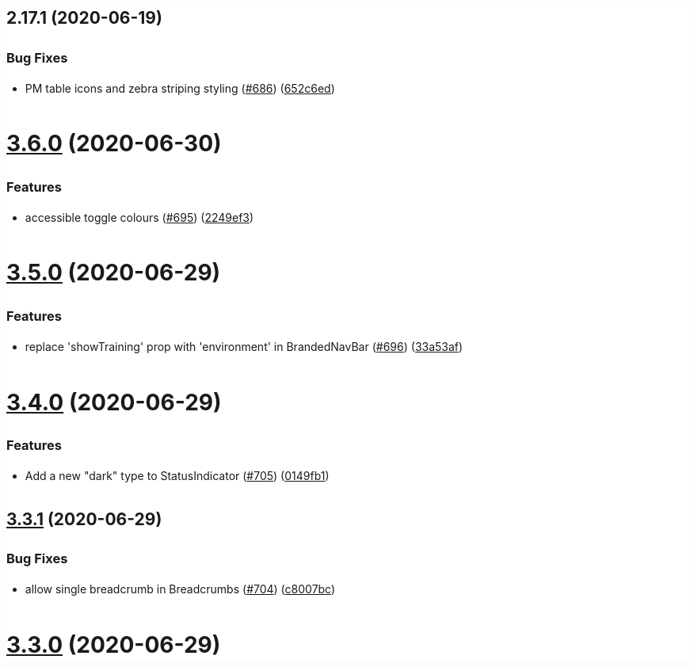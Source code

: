 ## 2.17.1 (2020-06-19)

### Bug Fixes

- PM table icons and zebra striping styling ([#686](https://github.com/nulogy/design-system/issues/686)) ([652c6ed](https://github.com/nulogy/design-system/commit/652c6eded2849b688d5317f596b451bce6c46579))

# [3.6.0](https://github.com/nulogy/design-system/compare/v3.5.0...v3.6.0) (2020-06-30)

### Features

- accessible toggle colours ([#695](https://github.com/nulogy/design-system/issues/695)) ([2249ef3](https://github.com/nulogy/design-system/commit/2249ef3f50722623d78947f1245e2fd4810c9736))

# [3.5.0](https://github.com/nulogy/design-system/compare/v3.4.0...v3.5.0) (2020-06-29)

### Features

- replace 'showTraining' prop with 'environment' in BrandedNavBar ([#696](https://github.com/nulogy/design-system/issues/696)) ([33a53af](https://github.com/nulogy/design-system/commit/33a53af93af4ee1b7e1b83902eda4ec06f90544e))

# [3.4.0](https://github.com/nulogy/design-system/compare/v3.3.1...v3.4.0) (2020-06-29)

### Features

- Add a new "dark" type to StatusIndicator ([#705](https://github.com/nulogy/design-system/issues/705)) ([0149fb1](https://github.com/nulogy/design-system/commit/0149fb13fe4b365209d832e7b448b2817e2f4b55))

## [3.3.1](https://github.com/nulogy/design-system/compare/v3.3.0...v3.3.1) (2020-06-29)

### Bug Fixes

- allow single breadcrumb in Breadcrumbs ([#704](https://github.com/nulogy/design-system/issues/704)) ([c8007bc](https://github.com/nulogy/design-system/commit/c8007bce965b2de0a08a49332e883b8b4198dad8))

# [3.3.0](https://github.com/nulogy/design-system/compare/v3.2.3...v3.3.0) (2020-06-29)
